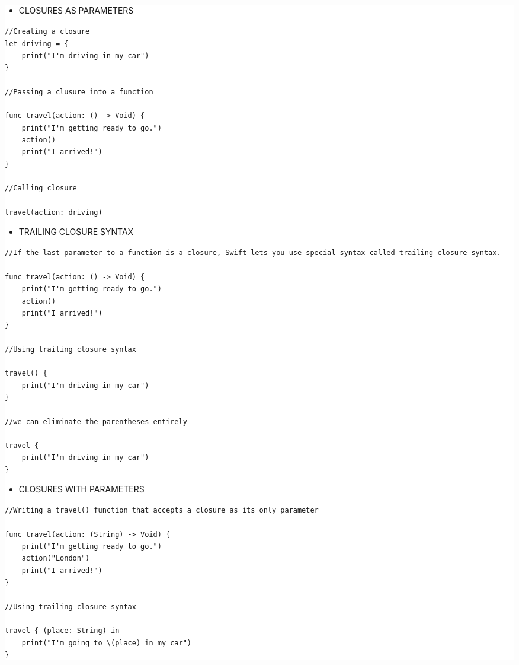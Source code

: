 - CLOSURES AS PARAMETERS
```
//Creating a closure 
let driving = {
    print("I'm driving in my car")
}

//Passing a clusure into a function 

func travel(action: () -> Void) {
    print("I'm getting ready to go.")
    action()
    print("I arrived!")
}

//Calling closure 

travel(action: driving)
``` 

- TRAILING CLOSURE SYNTAX
```
//If the last parameter to a function is a closure, Swift lets you use special syntax called trailing closure syntax. 

func travel(action: () -> Void) {
    print("I'm getting ready to go.")
    action()
    print("I arrived!")
}

//Using trailing closure syntax

travel() {
    print("I'm driving in my car")
}

//we can eliminate the parentheses entirely

travel {
    print("I'm driving in my car")
}
``` 

- CLOSURES WITH PARAMETERS

```
//Writing a travel() function that accepts a closure as its only parameter

func travel(action: (String) -> Void) {
    print("I'm getting ready to go.")
    action("London")
    print("I arrived!")
}

//Using trailing closure syntax

travel { (place: String) in
    print("I'm going to \(place) in my car")
}

``` 
